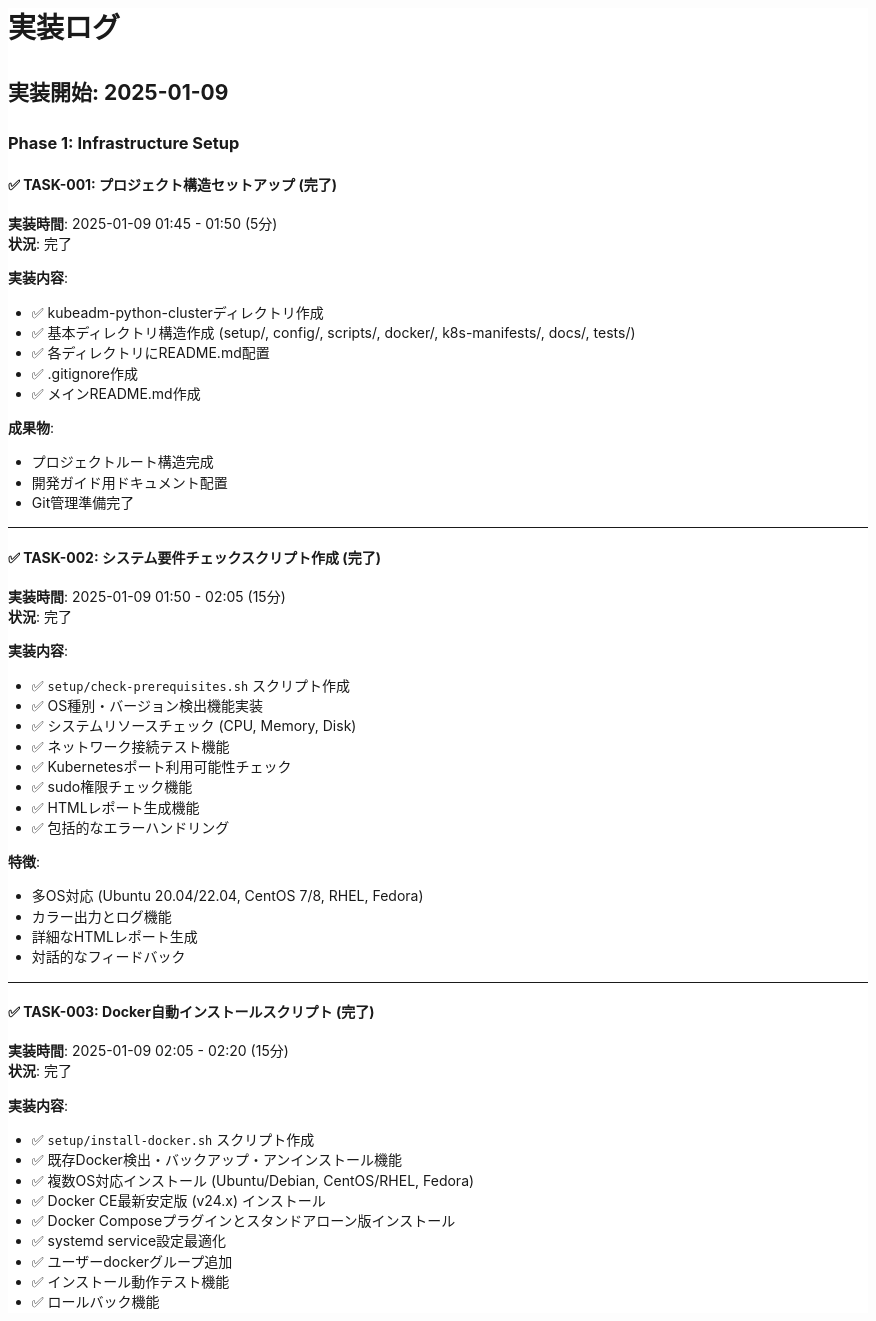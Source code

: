 # 実装ログ

## 実装開始: 2025-01-09

### Phase 1: Infrastructure Setup

#### ✅ TASK-001: プロジェクト構造セットアップ (完了)
**実装時間**: 2025-01-09 01:45 - 01:50 (5分)  
**状況**: 完了  

**実装内容**:
- ✅ kubeadm-python-clusterディレクトリ作成
- ✅ 基本ディレクトリ構造作成 (setup/, config/, scripts/, docker/, k8s-manifests/, docs/, tests/)
- ✅ 各ディレクトリにREADME.md配置
- ✅ .gitignore作成
- ✅ メインREADME.md作成

**成果物**:
- プロジェクトルート構造完成
- 開発ガイド用ドキュメント配置
- Git管理準備完了

---

#### ✅ TASK-002: システム要件チェックスクリプト作成 (完了)
**実装時間**: 2025-01-09 01:50 - 02:05 (15分)  
**状況**: 完了  

**実装内容**:
- ✅ `setup/check-prerequisites.sh` スクリプト作成
- ✅ OS種別・バージョン検出機能実装
- ✅ システムリソースチェック (CPU, Memory, Disk)
- ✅ ネットワーク接続テスト機能
- ✅ Kubernetesポート利用可能性チェック
- ✅ sudo権限チェック機能
- ✅ HTMLレポート生成機能
- ✅ 包括的なエラーハンドリング

**特徴**:
- 多OS対応 (Ubuntu 20.04/22.04, CentOS 7/8, RHEL, Fedora)
- カラー出力とログ機能
- 詳細なHTMLレポート生成
- 対話的なフィードバック

---

#### ✅ TASK-003: Docker自動インストールスクリプト (完了)
**実装時間**: 2025-01-09 02:05 - 02:20 (15分)  
**状況**: 完了  

**実装内容**:
- ✅ `setup/install-docker.sh` スクリプト作成
- ✅ 既存Docker検出・バックアップ・アンインストール機能
- ✅ 複数OS対応インストール (Ubuntu/Debian, CentOS/RHEL, Fedora)
- ✅ Docker CE最新安定版 (v24.x) インストール
- ✅ Docker Composeプラグインとスタンドアローン版インストール
- ✅ systemd service設定最適化
- ✅ ユーザーdockerグループ追加
- ✅ インストール動作テスト機能
- ✅ ロールバック機能

